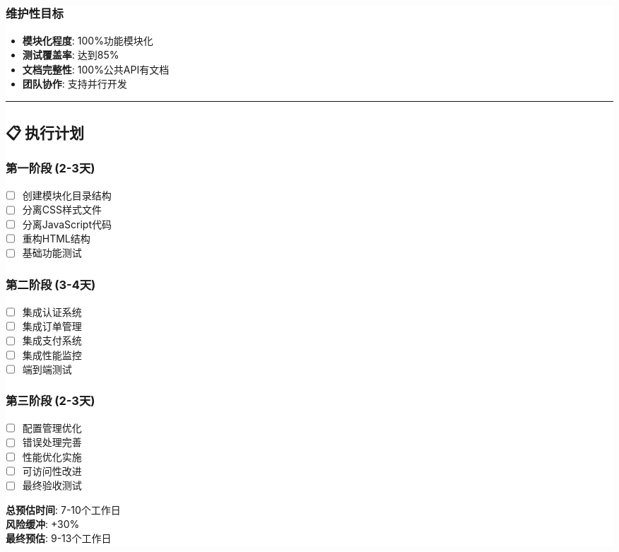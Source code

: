### 维护性目标
- **模块化程度**: 100%功能模块化
- **测试覆盖率**: 达到85%
- **文档完整性**: 100%公共API有文档
- **团队协作**: 支持并行开发

---

## 📋 执行计划

### 第一阶段 (2-3天)
- [ ] 创建模块化目录结构
- [ ] 分离CSS样式文件
- [ ] 分离JavaScript代码
- [ ] 重构HTML结构
- [ ] 基础功能测试

### 第二阶段 (3-4天)
- [ ] 集成认证系统
- [ ] 集成订单管理
- [ ] 集成支付系统
- [ ] 集成性能监控
- [ ] 端到端测试

### 第三阶段 (2-3天)
- [ ] 配置管理优化
- [ ] 错误处理完善
- [ ] 性能优化实施
- [ ] 可访问性改进
- [ ] 最终验收测试

**总预估时间**: 7-10个工作日  
**风险缓冲**: +30%  
**最终预估**: 9-13个工作日